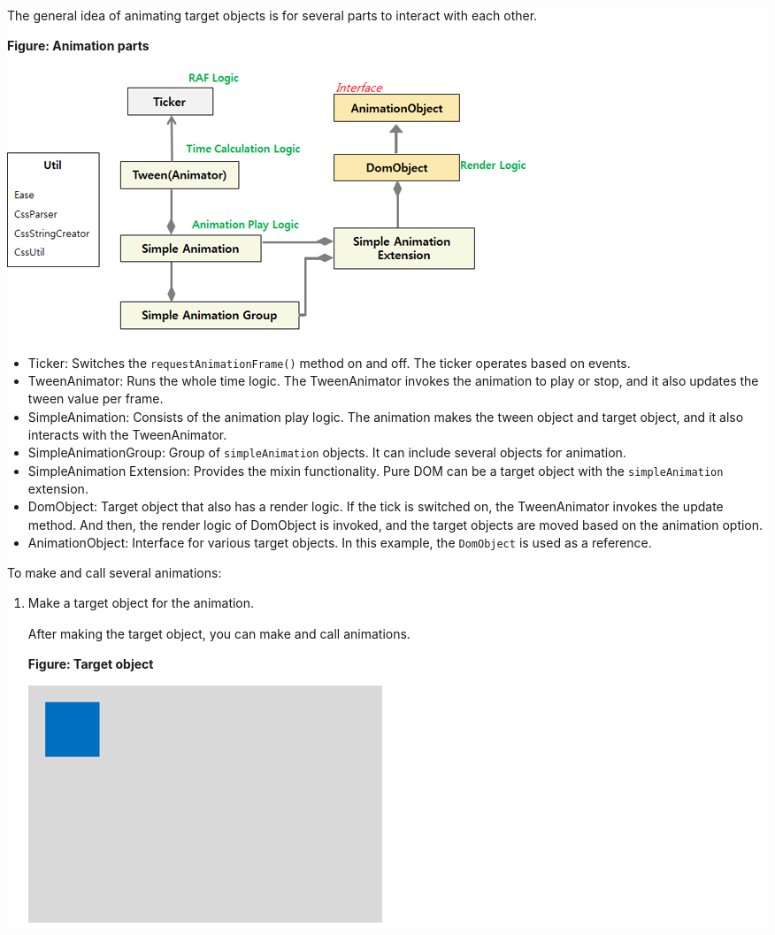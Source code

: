 The general idea of animating target objects is for several parts to interact with each other.

**Figure: Animation parts**

![Animation parts](./media/tau_animation_1.png)

- Ticker: Switches the `requestAnimationFrame()` method on and off. The ticker operates based on events.
- TweenAnimator: Runs the whole time logic. The TweenAnimator invokes the animation to play or stop, and it also updates the tween value per frame.
- SimpleAnimation: Consists of the animation play logic. The animation makes the tween object and target object, and it also interacts with the TweenAnimator.
- SimpleAnimationGroup: Group of `simpleAnimation` objects. It can include several objects for animation.
- SimpleAnimation Extension: Provides the mixin functionality. Pure DOM can be a target object with the `simpleAnimation` extension.
- DomObject: Target object that also has a render logic. If the tick is switched on, the TweenAnimator invokes the update method. And then, the render logic of DomObject is invoked, and the target objects are moved based on the animation option.
- AnimationObject: Interface for various target objects. In this example, the `DomObject` is used as a reference.

To make and call several animations:

1. Make a target object for the animation.

   After making the target object, you can make and call animations.

   **Figure: Target object**

   ![Target object](./media/tau_animation_2.png)
